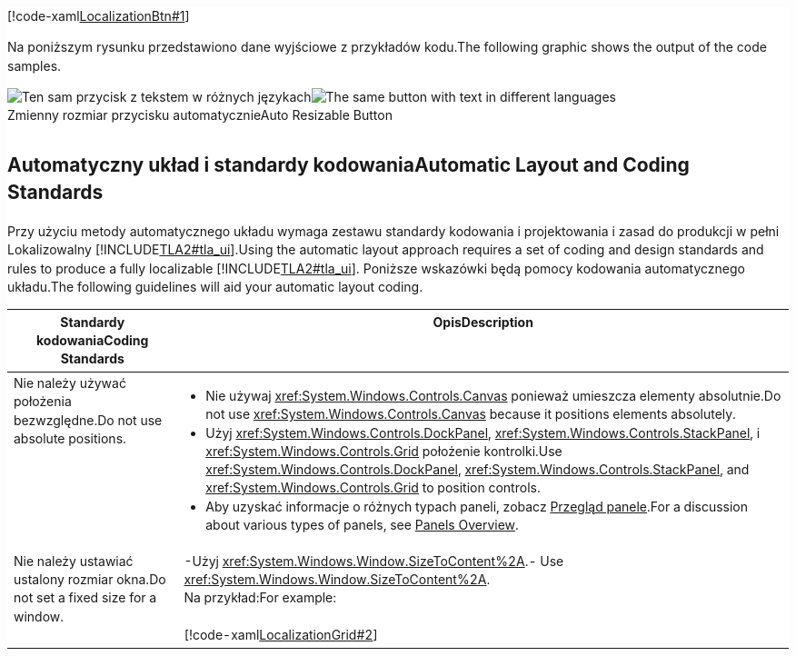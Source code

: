  [!code-xaml[LocalizationBtn#1](../../../../samples/snippets/csharp/VS_Snippets_Wpf/LocalizationBtn/CS/Pane1.xaml#1)]  
  
 <span data-ttu-id="07f54-123">Na poniższym rysunku przedstawiono dane wyjściowe z przykładów kodu.</span><span class="sxs-lookup"><span data-stu-id="07f54-123">The following graphic shows the output of the code samples.</span></span>  
  
 <span data-ttu-id="07f54-124">![Ten sam przycisk z tekstem w różnych językach](../../../../docs/framework/wpf/advanced/media/globalizationbutton.png "GlobalizationButton")</span><span class="sxs-lookup"><span data-stu-id="07f54-124">![The same button with text in different languages](../../../../docs/framework/wpf/advanced/media/globalizationbutton.png "GlobalizationButton")</span></span>  
<span data-ttu-id="07f54-125">Zmienny rozmiar przycisku automatycznie</span><span class="sxs-lookup"><span data-stu-id="07f54-125">Auto Resizable Button</span></span>  
  
<a name="autolayout_coding"></a>   
## <a name="automatic-layout-and-coding-standards"></a><span data-ttu-id="07f54-126">Automatyczny układ i standardy kodowania</span><span class="sxs-lookup"><span data-stu-id="07f54-126">Automatic Layout and Coding Standards</span></span>  
 <span data-ttu-id="07f54-127">Przy użyciu metody automatycznego układu wymaga zestawu standardy kodowania i projektowania i zasad do produkcji w pełni Lokalizowalny [!INCLUDE[TLA2#tla_ui](../../../../includes/tla2sharptla-ui-md.md)].</span><span class="sxs-lookup"><span data-stu-id="07f54-127">Using the automatic layout approach requires a set of coding and design standards and rules to produce a fully localizable  [!INCLUDE[TLA2#tla_ui](../../../../includes/tla2sharptla-ui-md.md)].</span></span> <span data-ttu-id="07f54-128">Poniższe wskazówki będą pomocy kodowania automatycznego układu.</span><span class="sxs-lookup"><span data-stu-id="07f54-128">The following guidelines will aid your automatic layout coding.</span></span>  
  
| <span data-ttu-id="07f54-129">Standardy kodowania</span><span class="sxs-lookup"><span data-stu-id="07f54-129">Coding Standards</span></span> | <span data-ttu-id="07f54-130">Opis</span><span class="sxs-lookup"><span data-stu-id="07f54-130">Description</span></span> |
| ---------------------- | ----------------- |
| <span data-ttu-id="07f54-131">Nie należy używać położenia bezwzględne.</span><span class="sxs-lookup"><span data-stu-id="07f54-131">Do not use absolute positions.</span></span> | <ul><li><span data-ttu-id="07f54-132">Nie używaj <xref:System.Windows.Controls.Canvas> ponieważ umieszcza elementy absolutnie.</span><span class="sxs-lookup"><span data-stu-id="07f54-132">Do not use <xref:System.Windows.Controls.Canvas> because it positions elements absolutely.</span></span></li><li><span data-ttu-id="07f54-133">Użyj <xref:System.Windows.Controls.DockPanel>, <xref:System.Windows.Controls.StackPanel>, i <xref:System.Windows.Controls.Grid> położenie kontrolki.</span><span class="sxs-lookup"><span data-stu-id="07f54-133">Use <xref:System.Windows.Controls.DockPanel>, <xref:System.Windows.Controls.StackPanel>, and <xref:System.Windows.Controls.Grid> to position controls.</span></span></li><li><span data-ttu-id="07f54-134">Aby uzyskać informacje o różnych typach paneli, zobacz [Przegląd panele](../../../../docs/framework/wpf/controls/panels-overview.md).</span><span class="sxs-lookup"><span data-stu-id="07f54-134">For a discussion about various types of panels, see [Panels Overview](../../../../docs/framework/wpf/controls/panels-overview.md).</span></span></li></ul> |
| <span data-ttu-id="07f54-135">Nie należy ustawiać ustalony rozmiar okna.</span><span class="sxs-lookup"><span data-stu-id="07f54-135">Do not set a fixed size for a window.</span></span> | <span data-ttu-id="07f54-136">-Użyj <xref:System.Windows.Window.SizeToContent%2A>.</span><span class="sxs-lookup"><span data-stu-id="07f54-136">-   Use <xref:System.Windows.Window.SizeToContent%2A>.</span></span><br /><span data-ttu-id="07f54-137">Na przykład:</span><span class="sxs-lookup"><span data-stu-id="07f54-137">For example:</span></span><br /><br /> [!code-xaml[LocalizationGrid#2](../../../../samples/snippets/csharp/VS_Snippets_Wpf/LocalizationGrid/CS/Pane1.xaml#2)] |